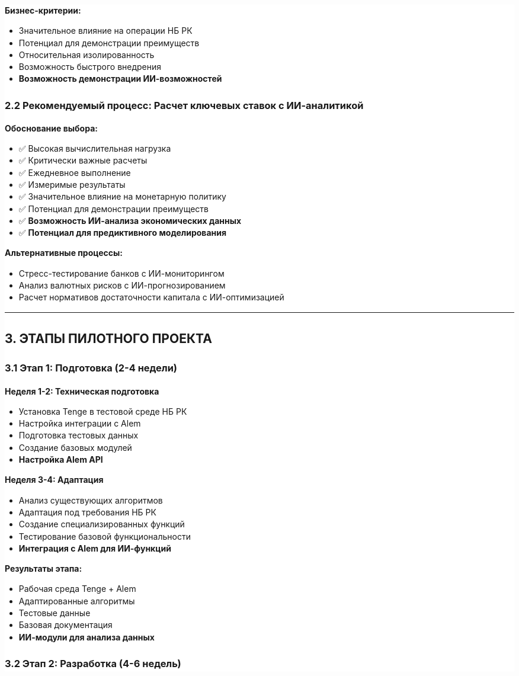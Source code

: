 **Бизнес-критерии:**
- Значительное влияние на операции НБ РК
- Потенциал для демонстрации преимуществ
- Относительная изолированность
- Возможность быстрого внедрения
- **Возможность демонстрации ИИ-возможностей**

### 2.2 Рекомендуемый процесс: Расчет ключевых ставок с ИИ-аналитикой

**Обоснование выбора:**
- ✅ Высокая вычислительная нагрузка
- ✅ Критически важные расчеты
- ✅ Ежедневное выполнение
- ✅ Измеримые результаты
- ✅ Значительное влияние на монетарную политику
- ✅ Потенциал для демонстрации преимуществ
- ✅ **Возможность ИИ-анализа экономических данных**
- ✅ **Потенциал для предиктивного моделирования**

**Альтернативные процессы:**
- Стресс-тестирование банков с ИИ-мониторингом
- Анализ валютных рисков с ИИ-прогнозированием
- Расчет нормативов достаточности капитала с ИИ-оптимизацией

---

## 3. ЭТАПЫ ПИЛОТНОГО ПРОЕКТА

### 3.1 Этап 1: Подготовка (2-4 недели)

**Неделя 1-2: Техническая подготовка**
- Установка Tenge в тестовой среде НБ РК
- Настройка интеграции с Alem
- Подготовка тестовых данных
- Создание базовых модулей
- **Настройка Alem API**

**Неделя 3-4: Адаптация**
- Анализ существующих алгоритмов
- Адаптация под требования НБ РК
- Создание специализированных функций
- Тестирование базовой функциональности
- **Интеграция с Alem для ИИ-функций**

**Результаты этапа:**
- Рабочая среда Tenge + Alem
- Адаптированные алгоритмы
- Тестовые данные
- Базовая документация
- **ИИ-модули для анализа данных**

### 3.2 Этап 2: Разработка (4-6 недель)
